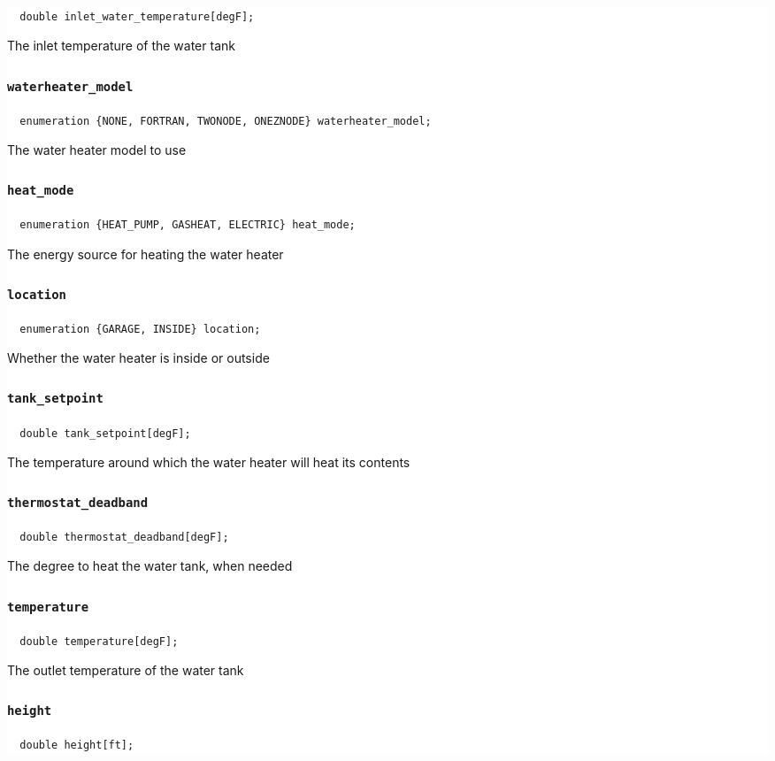 ~~~
  double inlet_water_temperature[degF];
~~~

The inlet temperature of the water tank

### `waterheater_model`

~~~
  enumeration {NONE, FORTRAN, TWONODE, ONEZNODE} waterheater_model;
~~~

The water heater model to use

### `heat_mode`

~~~
  enumeration {HEAT_PUMP, GASHEAT, ELECTRIC} heat_mode;
~~~

The energy source for heating the water heater

### `location`

~~~
  enumeration {GARAGE, INSIDE} location;
~~~

Whether the water heater is inside or outside

### `tank_setpoint`

~~~
  double tank_setpoint[degF];
~~~

The temperature around which the water heater will heat its contents

### `thermostat_deadband`

~~~
  double thermostat_deadband[degF];
~~~

The degree to heat the water tank, when needed

### `temperature`

~~~
  double temperature[degF];
~~~

The outlet temperature of the water tank

### `height`

~~~
  double height[ft];
~~~
